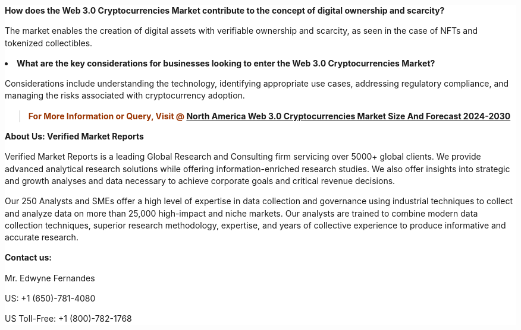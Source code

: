 <strong>How does the Web 3.0 Cryptocurrencies Market contribute to the concept of digital ownership and scarcity?</div><div></strong> <p>The market enables the creation of digital assets with verifiable ownership and scarcity, as seen in the case of NFTs and tokenized collectibles.</p> </li> <li> <strong>What are the key considerations for businesses looking to enter the Web 3.0 Cryptocurrencies Market?</div><div></strong> <p>Considerations include understanding the technology, identifying appropriate use cases, addressing regulatory compliance, and managing the risks associated with cryptocurrency adoption.</p> </li></ol></p><blockquote><p><span style="color: #993300;"><strong>For More Information or Query, Visit @ <a href="https://www.verifiedmarketreports.com/product/web-3-0-cryptocurrencies-market/">North America Web 3.0 Cryptocurrencies Market Size And Forecast 2024-2030</a></strong></span></p></blockquote><p><strong>About Us: Verified Market Reports</strong></p><p>Verified Market Reports is a leading Global Research and Consulting firm servicing over 5000+ global clients. We provide advanced analytical research solutions while offering information-enriched research studies. We also offer insights into strategic and growth analyses and data necessary to achieve corporate goals and critical revenue decisions.</p><p>Our 250 Analysts and SMEs offer a high level of expertise in data collection and governance using industrial techniques to collect and analyze data on more than 25,000 high-impact and niche markets. Our analysts are trained to combine modern data collection techniques, superior research methodology, expertise, and years of collective experience to produce informative and accurate research.</p><p><strong>Contact us:</strong></p><p>Mr. Edwyne Fernandes</p><p>US: +1 (650)-781-4080</p><p>US Toll-Free: +1 (800)-782-1768</p>
